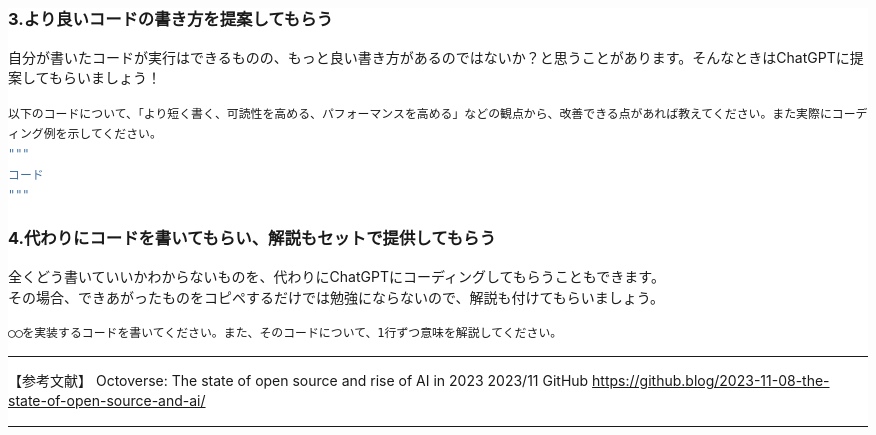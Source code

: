 ### 3.より良いコードの書き方を提案してもらう
自分が書いたコードが実行はできるものの、もっと良い書き方があるのではないか？と思うことがあります。そんなときはChatGPTに提案してもらいましょう！

```zsh
以下のコードについて、「より短く書く、可読性を高める、パフォーマンスを高める」などの観点から、改善できる点があれば教えてください。また実際にコーディング例を示してください。
"""
コード
"""
```

### 4.代わりにコードを書いてもらい、解説もセットで提供してもらう
全くどう書いていいかわからないものを、代わりにChatGPTにコーディングしてもらうこともできます。  
その場合、できあがったものをコピペするだけでは勉強にならないので、解説も付けてもらいましょう。

```zsh
◯◯を実装するコードを書いてください。また、そのコードについて、1行ずつ意味を解説してください。
```

---

【参考文献】
Octoverse: The state of open source and rise of AI in 2023
2023/11
GitHub
    https://github.blog/2023-11-08-the-state-of-open-source-and-ai/

---